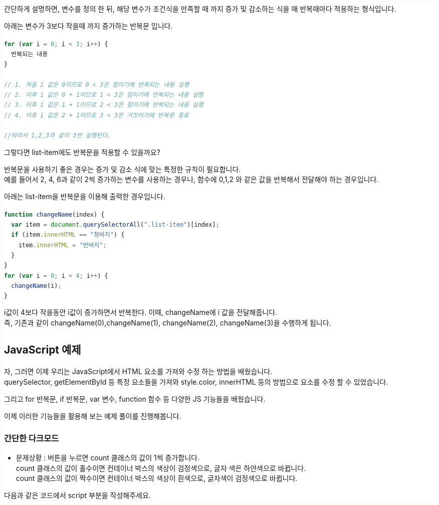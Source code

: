 간단하게 설명하면, 변수를 정의 한 뒤, 해당 변수가 조건식을 만족할 때 까지 증가 및 감소하는 식을 매 반복때마다 적용하는 형식입니다.

아래는 변수가 3보다 작을때 까지 증가하는 반복문 입니다.

```javascript
for (var i = 0; i < 3; i++) {
  반복되는 내용
}

// 1. 처음 i 값은 0이므로 0 < 3은 참이기에 반복되는 내용 실행
// 2. 이후 i 값은 0 + 1이므로 1 < 3은 참이기에 반복되는 내용 실행
// 3. 이후 i 값은 1 + 1이므로 2 < 3은 참이기에 반복되는 내용 실행
// 4. 이후 i 값은 2 + 1이므로 3 < 3은 거짓이기에 반복문 종료

//따라서 1,2,3과 같이 3번 실행된다.

```

그렇다면 list-item에도 반복문을 적용할 수 있을까요?

반복문을 사용하기 좋은 경우는 증가 및 감소 식에 맞는 특정한 규칙이 필요합니다.  
예를 들어서 2, 4, 6과 같이 2씩 증가하는 변수를 사용하는 경우나, 함수에 0,1,2 와 같은 값을 반복해서 전달해야 하는 경우입니다.

아래는 list-item을 반복문을 이용해 출력한 경우입니다.

```javascript
function changeName(index) {
  var item = document.querySelectorAll(".list-item")[index];
  if (item.innerHTML == "청바지") {
    item.innerHTML = "반바지";
  }
}
for (var i = 0; i < 4; i++) {
  changeName(i);
}
```

i값이 4보다 작을동안 i값이 증가하면서 반복한다. 이때, changeName에 i 값을 전달해줍니다.  
즉, 기존과 같이 changeName(0),changeName(1), changeName(2), changeName(3)을 수행하게 됩니다.

## JavaScript 예제

자, 그러면 이제 우리는 JavaScript에서 HTML 요소를 가져와 수정 하는 방법을 배웠습니다.  
querySelector, getElementById 등 특정 요소들을 가져와 style.color, innerHTML 등의 방법으로 요소를 수정 할 수 있었습니다.

그리고 for 반복문, if 반복문, var 변수, function 함수 등 다양한 JS 기능들을 배웠습니다.

이제 이러한 기능들을 활용해 보는 예제 풀이를 진행해봅니다.

### 간단한 다크모드

- 문제상황 : 버튼을 누르면 count 클래스의 값이 1씩 증가합니다.  
  count 클래스의 값이 홀수이면 컨테이너 박스의 색상이 검정색으로, 글자 색은 하얀색으로 바뀝니다.  
  count 클래스의 값이 짝수이면 컨테이너 박스의 색상이 흰색으로, 글자색이 검정색으로 바뀝니다.

다음과 같은 코드에서 script 부분을 작성해주세요.

